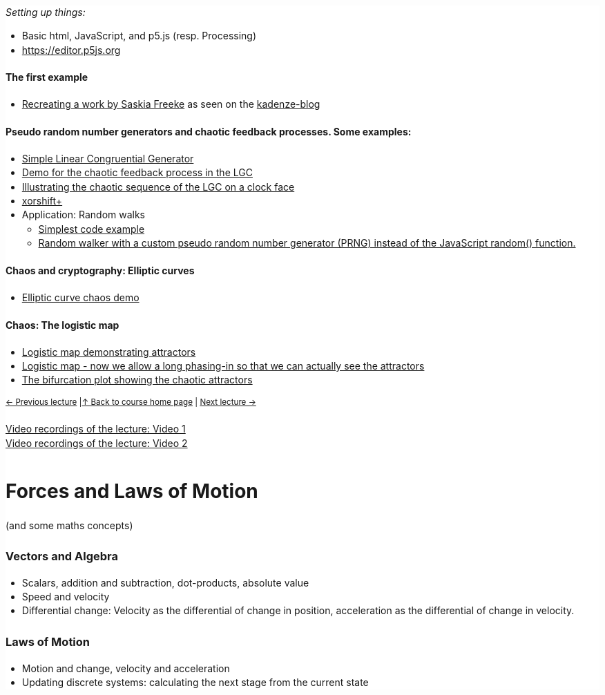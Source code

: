 *Setting up things:*

- Basic html, JavaScript, and p5.js (resp. Processing)
- https://editor.p5js.org

#### The first example
- [Recreating a work by Saskia Freeke](https://editor.p5js.org/jbenno/sketches/B_wPKiXSP) as seen on the [kadenze-blog](https://blog.kadenze.com/creative-technology/p5-js-crash-course-recreate-art-you-love/)

#### Pseudo random number generators and chaotic feedback processes. Some examples:
  - [Simple Linear Congruential Generator](https://editor.p5js.org/jbenno/sketches/psZ8-9qbN)
  - [Demo for the chaotic feedback process in the LGC](https://editor.p5js.org/jbenno/sketches/vhjMDdsu2)
  - [Illustrating the chaotic sequence of the LGC on a clock face](https://editor.p5js.org/jbenno/sketches/q_OFLA6ho)
  - [xorshift+](https://editor.p5js.org/jbenno/sketches/CAmqo7Qtw)
- Application: Random walks
  - [Simplest code example](https://editor.p5js.org/jbenno/sketches/XM_uCOnIg)
  - [Random walker with a custom pseudo random number generator (PRNG) instead of the JavaScript random() function.](https://editor.p5js.org/jbenno/sketches/yBuptV3k9)
#### Chaos and cryptography: Elliptic curves
- [Elliptic curve chaos demo](https://editor.p5js.org/jbenno/sketches/yjjynz_9K)
#### Chaos: The logistic map
- [Logistic map demonstrating attractors](https://editor.p5js.org/jbenno/sketches/DZGZ6PZVM)
- [Logistic map - now we allow a long phasing-in so that we can actually see the attractors](https://editor.p5js.org/jbenno/sketches/AEi0wV8Ru)
- [The bifurcation plot showing the chaotic attractors](https://editor.p5js.org/jbenno/sketches/mgotVMiXn)

<sup>[&larr; Previous lecture](https://github.com/jbenno/nyuad_decoding_nature/wiki/01) |[&uarr; Back to course home page](https://github.com/jbenno/nyuad_decoding_nature/wiki) | [Next lecture &rarr;](https://github.com/jbenno/nyuad_decoding_nature/wiki/03)</sup>

[Video recordings of the lecture: Video 1](https://stream.nyu.edu/media/1_2i8ofr0s)  
[Video recordings of the lecture: Video 2](https://stream.nyu.edu/media/1_9pjdywv5)  

# Forces and Laws of Motion
(and some maths concepts)

### Vectors and Algebra
- Scalars, addition and subtraction, dot-products, absolute value
- Speed and velocity
- Differential change: Velocity as the differential of change in position, acceleration as the differential of change in velocity.

### Laws of Motion
- Motion and change, velocity and acceleration
- Updating discrete systems: calculating the next stage from the current state
